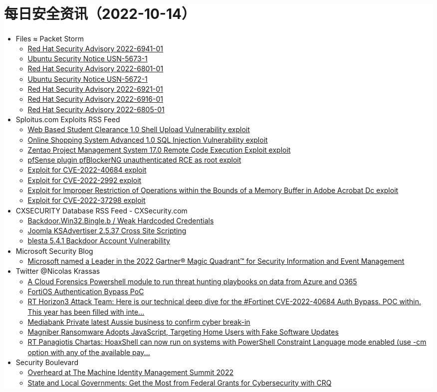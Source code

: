 # 每日安全资讯（2022-10-14）

- Files ≈ Packet Storm
  - [Red Hat Security Advisory 2022-6941-01](https://packetstormsecurity.com/files/168705/RHSA-2022-6941-01.txt)
  - [Ubuntu Security Notice USN-5673-1](https://packetstormsecurity.com/files/168704/USN-5673-1.txt)
  - [Red Hat Security Advisory 2022-6801-01](https://packetstormsecurity.com/files/168703/RHSA-2022-6801-01.txt)
  - [Ubuntu Security Notice USN-5672-1](https://packetstormsecurity.com/files/168702/USN-5672-1.txt)
  - [Red Hat Security Advisory 2022-6921-01](https://packetstormsecurity.com/files/168701/RHSA-2022-6921-01.txt)
  - [Red Hat Security Advisory 2022-6916-01](https://packetstormsecurity.com/files/168700/RHSA-2022-6916-01.txt)
  - [Red Hat Security Advisory 2022-6805-01](https://packetstormsecurity.com/files/168699/RHSA-2022-6805-01.txt)
- Sploitus.com Exploits RSS Feed
  - [Web Based Student Clearance 1.0 Shell Upload Vulnerability exploit](https://sploitus.com/exploit?id=1337DAY-ID-38033&utm_source=rss&utm_medium=rss)
  - [Online Shopping System Advanced 1.0 SQL Injection Vulnerability exploit](https://sploitus.com/exploit?id=1337DAY-ID-38032&utm_source=rss&utm_medium=rss)
  - [Zentao Project Management System 17.0 Remote Code Execution Exploit exploit](https://sploitus.com/exploit?id=1337DAY-ID-38034&utm_source=rss&utm_medium=rss)
  - [pfSense plugin pfBlockerNG unauthenticated RCE as root exploit](https://sploitus.com/exploit?id=MSF:EXPLOIT-UNIX-HTTP-PFSENSE_PFBLOCKERNG_WEBSHELL-&utm_source=rss&utm_medium=rss)
  - [Exploit for CVE-2022-40684 exploit](https://sploitus.com/exploit?id=567E25A0-124E-58B5-BAF5-B7651C9D74AA&utm_source=rss&utm_medium=rss)
  - [Exploit for CVE-2022-2992 exploit](https://sploitus.com/exploit?id=90EDD019-8412-5551-81E4-C0EEE579487C&utm_source=rss&utm_medium=rss)
  - [Exploit for Improper Restriction of Operations within the Bounds of a Memory Buffer in Adobe Acrobat Dc exploit](https://sploitus.com/exploit?id=6A5A58AE-38FC-5D0C-8009-59012478F29E&utm_source=rss&utm_medium=rss)
  - [Exploit for CVE-2022-37298 exploit](https://sploitus.com/exploit?id=2ACDC990-52B7-5958-857B-A840D33A2BE2&utm_source=rss&utm_medium=rss)
- CXSECURITY Database RSS Feed - CXSecurity.com
  - [Backdoor.Win32.Bingle.b / Weak Hardcoded Credentials](https://cxsecurity.com/issue/WLB-2022100036)
  - [Joomla KSAdvertiser 2.5.37 Cross Site Scripting](https://cxsecurity.com/issue/WLB-2022100035)
  - [blesta 5.4.1 Backdoor Account Vulnerability](https://cxsecurity.com/issue/WLB-2022100034)
- Microsoft Security Blog
  - [Microsoft named a Leader in the 2022 Gartner® Magic Quadrant™ for Security Information and Event Management](https://www.microsoft.com/security/blog/2022/10/13/microsoft-named-a-leader-in-the-2022-gartner-magic-quadrant-for-security-information-and-event-management/)
- Twitter @Nicolas Krassas
  - [A Cloud Forensics Powershell module to run threat hunting playbooks on data from Azure and O365](https://twitter.com/Dinosn/status/1580645499773722625)
  - [FortiOS Authentication Bypass PoC](https://twitter.com/Dinosn/status/1580642911267749888)
  - [RT Horizon3 Attack Team: Here is our technical deep dive for the #Fortinet CVE-2022-40684 Auth Bypass. POC within. This year has been filled with inte...](https://twitter.com/Horizon3Attack/status/1580602337064030208)
  - [Mediabank Private latest Aussie business to confirm cyber break-in](https://twitter.com/Dinosn/status/1580567235130978304)
  - [Magniber Ransomware Adopts JavaScript, Targeting Home Users with Fake Software Updates](https://twitter.com/Dinosn/status/1580557633001443332)
  - [RT Panagiotis Chartas: HoaxShell can now run on systems with PowerShell Constraint Language mode enabled (use -cm option with any of the available pay...](https://twitter.com/t3l3machus/status/1580555806415917056)
- Security Boulevard
  - [Overheard at The Machine Identity Management Summit 2022](https://securityboulevard.com/2022/10/overheard-at-the-machine-identity-management-summit-2022/)
  - [State and Local Governments: Get the Most from Federal Grants for Cybersecurity with CRQ](https://securityboulevard.com/2022/10/state-and-local-governments-get-the-most-from-federal-grants-for-cybersecurity-with-crq/)